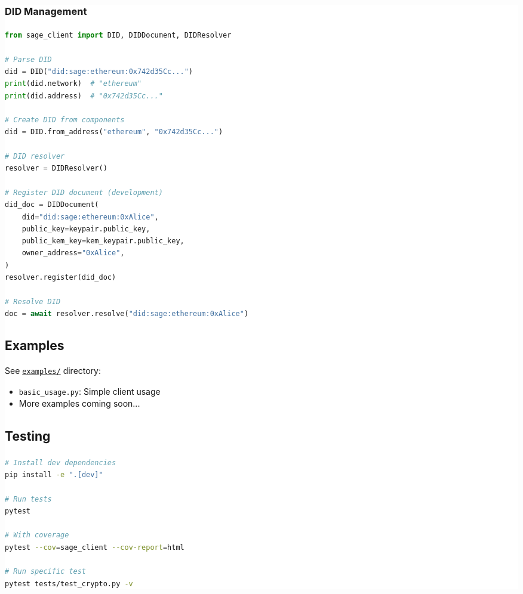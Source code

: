 ### DID Management

```python
from sage_client import DID, DIDDocument, DIDResolver

# Parse DID
did = DID("did:sage:ethereum:0x742d35Cc...")
print(did.network)  # "ethereum"
print(did.address)  # "0x742d35Cc..."

# Create DID from components
did = DID.from_address("ethereum", "0x742d35Cc...")

# DID resolver
resolver = DIDResolver()

# Register DID document (development)
did_doc = DIDDocument(
    did="did:sage:ethereum:0xAlice",
    public_key=keypair.public_key,
    public_kem_key=kem_keypair.public_key,
    owner_address="0xAlice",
)
resolver.register(did_doc)

# Resolve DID
doc = await resolver.resolve("did:sage:ethereum:0xAlice")
```

## Examples

See [`examples/`](examples/) directory:

- `basic_usage.py`: Simple client usage
- More examples coming soon...

## Testing

```bash
# Install dev dependencies
pip install -e ".[dev]"

# Run tests
pytest

# With coverage
pytest --cov=sage_client --cov-report=html

# Run specific test
pytest tests/test_crypto.py -v
```
